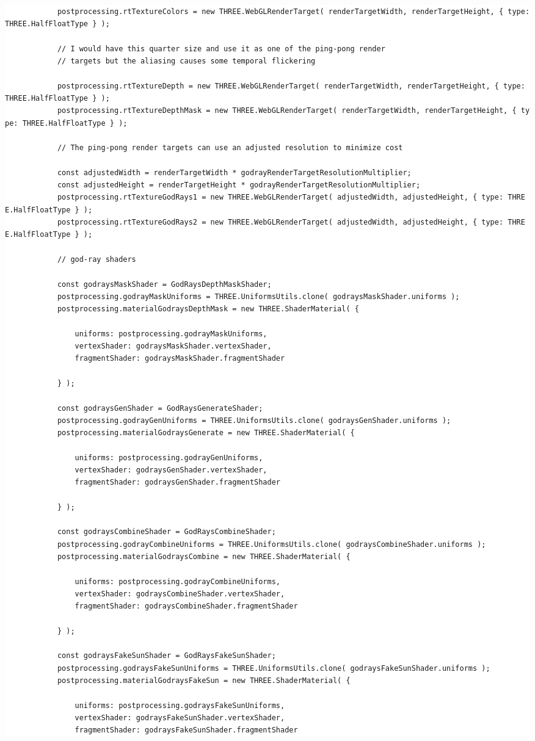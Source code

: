 				postprocessing.rtTextureColors = new THREE.WebGLRenderTarget( renderTargetWidth, renderTargetHeight, { type: THREE.HalfFloatType } );

				// I would have this quarter size and use it as one of the ping-pong render
				// targets but the aliasing causes some temporal flickering

				postprocessing.rtTextureDepth = new THREE.WebGLRenderTarget( renderTargetWidth, renderTargetHeight, { type: THREE.HalfFloatType } );
				postprocessing.rtTextureDepthMask = new THREE.WebGLRenderTarget( renderTargetWidth, renderTargetHeight, { type: THREE.HalfFloatType } );

				// The ping-pong render targets can use an adjusted resolution to minimize cost

				const adjustedWidth = renderTargetWidth * godrayRenderTargetResolutionMultiplier;
				const adjustedHeight = renderTargetHeight * godrayRenderTargetResolutionMultiplier;
				postprocessing.rtTextureGodRays1 = new THREE.WebGLRenderTarget( adjustedWidth, adjustedHeight, { type: THREE.HalfFloatType } );
				postprocessing.rtTextureGodRays2 = new THREE.WebGLRenderTarget( adjustedWidth, adjustedHeight, { type: THREE.HalfFloatType } );

				// god-ray shaders

				const godraysMaskShader = GodRaysDepthMaskShader;
				postprocessing.godrayMaskUniforms = THREE.UniformsUtils.clone( godraysMaskShader.uniforms );
				postprocessing.materialGodraysDepthMask = new THREE.ShaderMaterial( {

					uniforms: postprocessing.godrayMaskUniforms,
					vertexShader: godraysMaskShader.vertexShader,
					fragmentShader: godraysMaskShader.fragmentShader

				} );

				const godraysGenShader = GodRaysGenerateShader;
				postprocessing.godrayGenUniforms = THREE.UniformsUtils.clone( godraysGenShader.uniforms );
				postprocessing.materialGodraysGenerate = new THREE.ShaderMaterial( {

					uniforms: postprocessing.godrayGenUniforms,
					vertexShader: godraysGenShader.vertexShader,
					fragmentShader: godraysGenShader.fragmentShader

				} );

				const godraysCombineShader = GodRaysCombineShader;
				postprocessing.godrayCombineUniforms = THREE.UniformsUtils.clone( godraysCombineShader.uniforms );
				postprocessing.materialGodraysCombine = new THREE.ShaderMaterial( {

					uniforms: postprocessing.godrayCombineUniforms,
					vertexShader: godraysCombineShader.vertexShader,
					fragmentShader: godraysCombineShader.fragmentShader

				} );

				const godraysFakeSunShader = GodRaysFakeSunShader;
				postprocessing.godraysFakeSunUniforms = THREE.UniformsUtils.clone( godraysFakeSunShader.uniforms );
				postprocessing.materialGodraysFakeSun = new THREE.ShaderMaterial( {

					uniforms: postprocessing.godraysFakeSunUniforms,
					vertexShader: godraysFakeSunShader.vertexShader,
					fragmentShader: godraysFakeSunShader.fragmentShader
